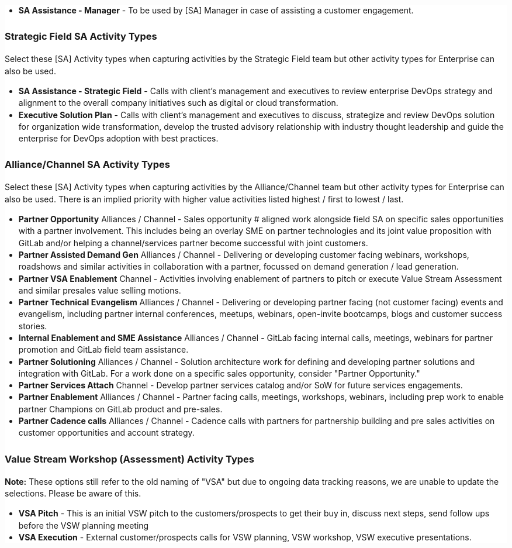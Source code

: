 - **SA Assistance - Manager** - To be used by [SA] Manager in case of assisting a customer engagement.

### Strategic Field SA Activity Types

Select these [SA] Activity types when capturing activities by the Strategic Field team but other activity types for Enterprise can also be used.

- **SA Assistance - Strategic Field** - Calls with client’s management and executives to review enterprise DevOps strategy and alignment to the overall company initiatives such as digital or cloud transformation.
- **Executive Solution Plan** - Calls with client’s management and executives to discuss, strategize and review DevOps solution for organization wide transformation, develop the trusted advisory relationship with industry thought leadership and guide the enterprise for DevOps adoption with best practices.

### Alliance/Channel SA Activity Types

Select these [SA] Activity types when capturing activities by the Alliance/Channel team but other activity types for Enterprise can also be used.  There is an implied priority with higher value activities listed highest / first to lowest / last.

- **Partner Opportunity** Alliances / Channel - Sales opportunity # aligned work alongside field SA on specific sales opportunities with a partner involvement. This includes being an overlay SME on partner technologies and its joint value proposition with GitLab and/or helping a channel/services partner become successful with joint customers.
- **Partner Assisted Demand Gen** Alliances / Channel - Delivering or developing customer facing webinars, workshops, roadshows and similar activities in collaboration with a partner, focussed on demand generation / lead generation.
- **Partner VSA Enablement** Channel - Activities involving enablement of partners to pitch or execute Value Stream Assessment and similar presales value selling motions.
- **Partner Technical Evangelism** Alliances / Channel - Delivering or developing partner facing (not customer facing) events and evangelism, including partner internal conferences, meetups, webinars, open-invite bootcamps, blogs and customer success stories.
- **Internal Enablement and SME Assistance** Alliances / Channel - GitLab facing internal calls, meetings, webinars for partner promotion and GitLab field team assistance.
- **Partner Solutioning** Alliances / Channel - Solution architecture work for defining and developing partner solutions and integration with GitLab.  For a work done on a specific sales opportunity, consider "Partner Opportunity."
- **Partner Services Attach** Channel - Develop partner services catalog and/or SoW for future services engagements.
- **Partner Enablement** Alliances / Channel - Partner facing calls, meetings, workshops, webinars, including prep work to enable partner Champions on GitLab product and pre-sales.
- **Partner Cadence calls** Alliances / Channel - Cadence calls with partners for partnership building and pre sales activities on customer opportunities and account strategy.

### Value Stream Workshop (Assessment) Activity Types

**Note:** These options still refer to the old naming of "VSA" but due to ongoing data tracking reasons, we are unable to update the selections. Please be aware of this.

- **VSA Pitch** - This is an initial VSW pitch to the customers/prospects to get their buy in, discuss next steps, send follow ups before the VSW planning meeting
- **VSA Execution** - External customer/prospects calls for VSW planning, VSW workshop, VSW executive presentations.
